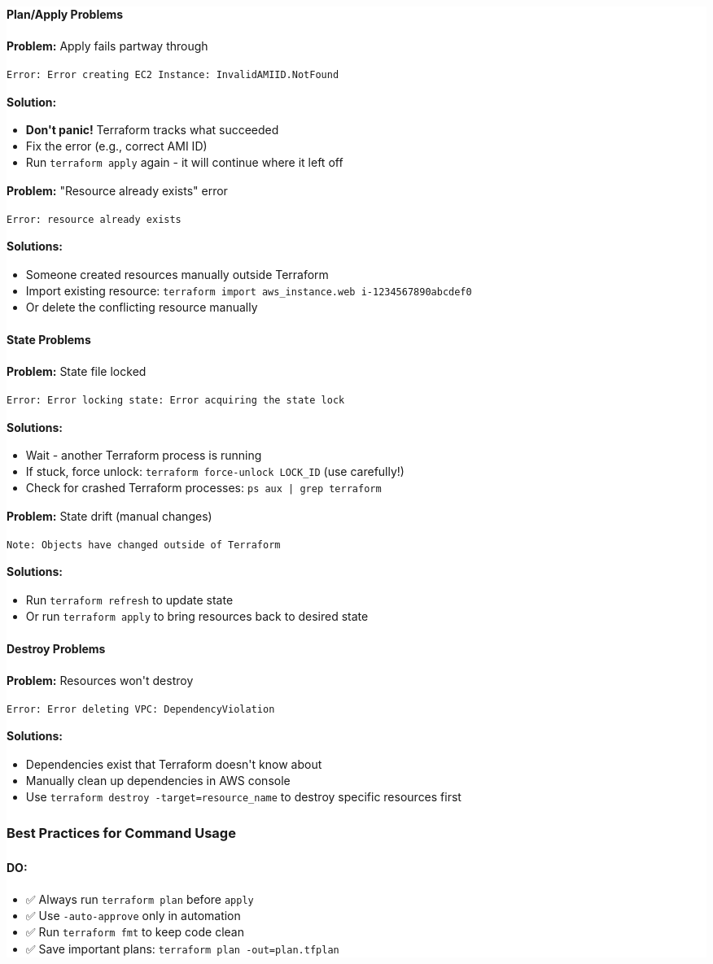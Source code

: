 #### **Plan/Apply Problems**

**Problem:** Apply fails partway through
```
Error: Error creating EC2 Instance: InvalidAMIID.NotFound
```
**Solution:**
- **Don't panic!** Terraform tracks what succeeded
- Fix the error (e.g., correct AMI ID)
- Run `terraform apply` again - it will continue where it left off

**Problem:** "Resource already exists" error
```
Error: resource already exists
```
**Solutions:**
- Someone created resources manually outside Terraform
- Import existing resource: `terraform import aws_instance.web i-1234567890abcdef0`
- Or delete the conflicting resource manually

#### **State Problems**

**Problem:** State file locked
```
Error: Error locking state: Error acquiring the state lock
```
**Solutions:**
- Wait - another Terraform process is running
- If stuck, force unlock: `terraform force-unlock LOCK_ID` (use carefully!)
- Check for crashed Terraform processes: `ps aux | grep terraform`

**Problem:** State drift (manual changes)
```
Note: Objects have changed outside of Terraform
```
**Solutions:**
- Run `terraform refresh` to update state
- Or run `terraform apply` to bring resources back to desired state

#### **Destroy Problems**

**Problem:** Resources won't destroy
```
Error: Error deleting VPC: DependencyViolation
```
**Solutions:**
- Dependencies exist that Terraform doesn't know about
- Manually clean up dependencies in AWS console
- Use `terraform destroy -target=resource_name` to destroy specific resources first

### Best Practices for Command Usage

#### **DO:**
- ✅ Always run `terraform plan` before `apply`
- ✅ Use `-auto-approve` only in automation
- ✅ Run `terraform fmt` to keep code clean
- ✅ Save important plans: `terraform plan -out=plan.tfplan`
